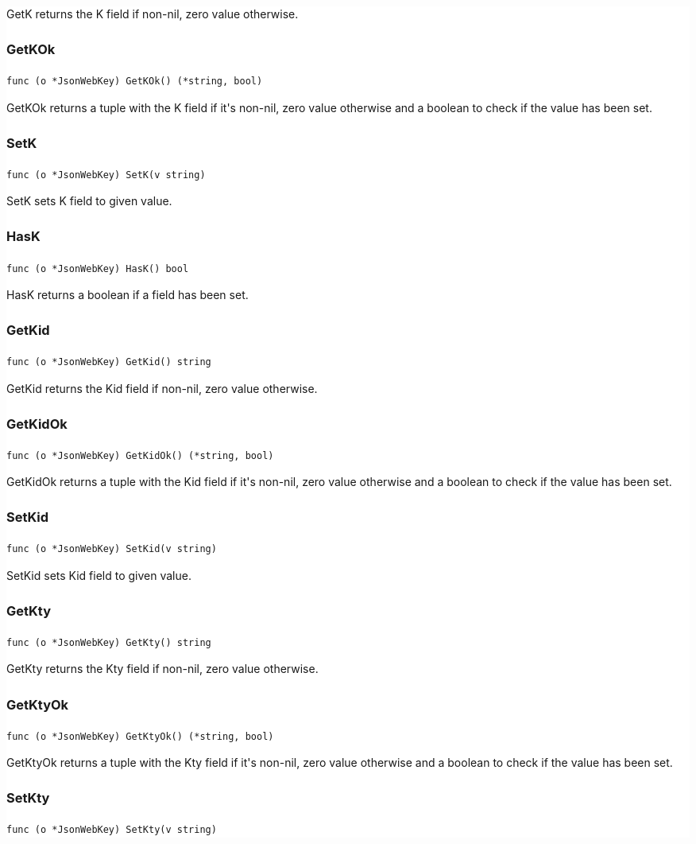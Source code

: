 GetK returns the K field if non-nil, zero value otherwise.

### GetKOk

`func (o *JsonWebKey) GetKOk() (*string, bool)`

GetKOk returns a tuple with the K field if it's non-nil, zero value otherwise
and a boolean to check if the value has been set.

### SetK

`func (o *JsonWebKey) SetK(v string)`

SetK sets K field to given value.

### HasK

`func (o *JsonWebKey) HasK() bool`

HasK returns a boolean if a field has been set.

### GetKid

`func (o *JsonWebKey) GetKid() string`

GetKid returns the Kid field if non-nil, zero value otherwise.

### GetKidOk

`func (o *JsonWebKey) GetKidOk() (*string, bool)`

GetKidOk returns a tuple with the Kid field if it's non-nil, zero value
otherwise and a boolean to check if the value has been set.

### SetKid

`func (o *JsonWebKey) SetKid(v string)`

SetKid sets Kid field to given value.

### GetKty

`func (o *JsonWebKey) GetKty() string`

GetKty returns the Kty field if non-nil, zero value otherwise.

### GetKtyOk

`func (o *JsonWebKey) GetKtyOk() (*string, bool)`

GetKtyOk returns a tuple with the Kty field if it's non-nil, zero value
otherwise and a boolean to check if the value has been set.

### SetKty

`func (o *JsonWebKey) SetKty(v string)`
